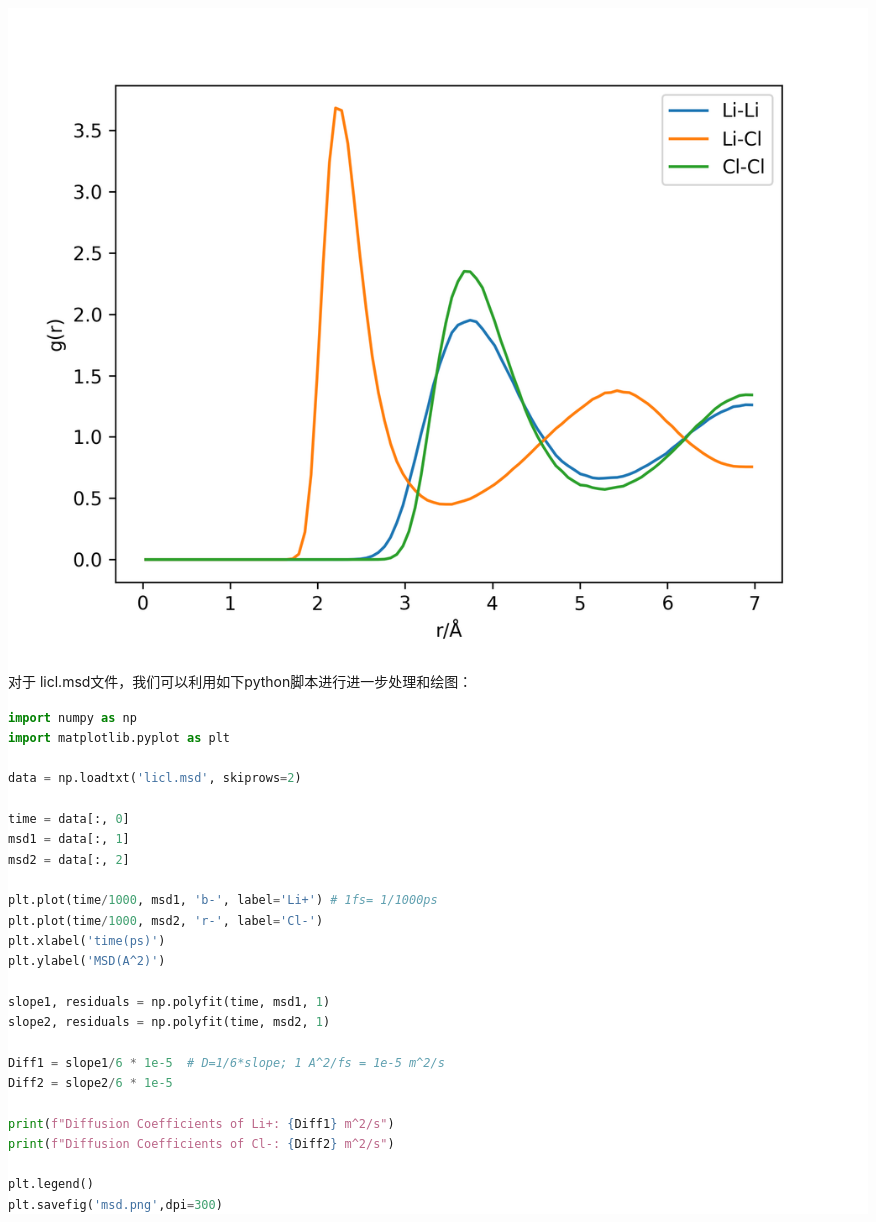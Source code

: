 ![](./cmd/rdf.png)

对于 licl.msd文件，我们可以利用如下python脚本进行进一步处理和绘图：
```python
import numpy as np
import matplotlib.pyplot as plt

data = np.loadtxt('licl.msd', skiprows=2)

time = data[:, 0]
msd1 = data[:, 1]
msd2 = data[:, 2]

plt.plot(time/1000, msd1, 'b-', label='Li+') # 1fs= 1/1000ps
plt.plot(time/1000, msd2, 'r-', label='Cl-')
plt.xlabel('time(ps)') 
plt.ylabel('MSD(A^2)')

slope1, residuals = np.polyfit(time, msd1, 1)
slope2, residuals = np.polyfit(time, msd2, 1)

Diff1 = slope1/6 * 1e-5  # D=1/6*slope; 1 A^2/fs = 1e-5 m^2/s
Diff2 = slope2/6 * 1e-5

print(f"Diffusion Coefficients of Li+: {Diff1} m^2/s")
print(f"Diffusion Coefficients of Cl-: {Diff2} m^2/s")

plt.legend()
plt.savefig('msd.png',dpi=300)
```
